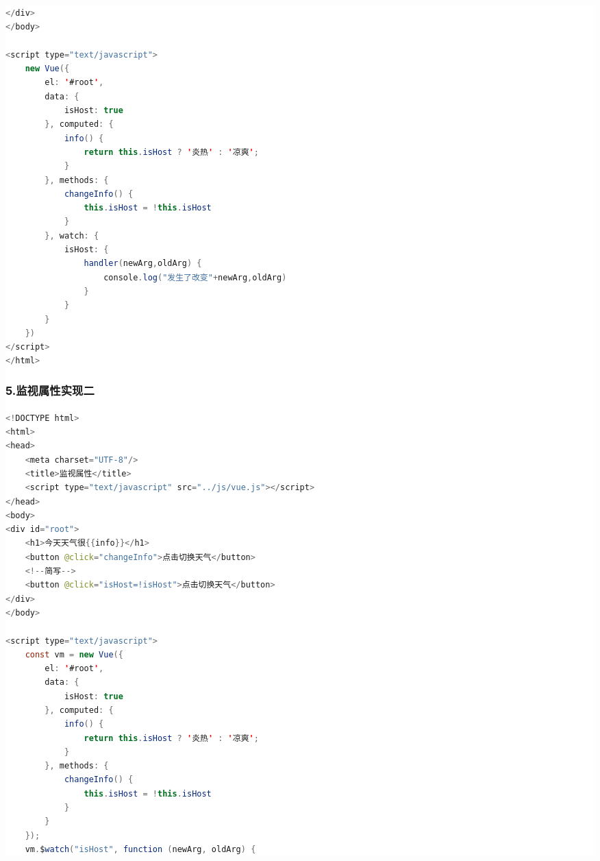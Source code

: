 ```java
</div>
</body>

<script type="text/javascript">
    new Vue({
        el: '#root',
        data: {
            isHost: true
        }, computed: {
            info() {
                return this.isHost ? '炎热' : '凉爽';
            }
        }, methods: {
            changeInfo() {
                this.isHost = !this.isHost
            }
        }, watch: {
            isHost: {
                handler(newArg,oldArg) {
                    console.log("发生了改变"+newArg,oldArg)
                }
            }
        }
    })
</script>
</html>
```

### 5.监视属性实现二

```java
<!DOCTYPE html>
<html>
<head>
    <meta charset="UTF-8"/>
    <title>监视属性</title>
    <script type="text/javascript" src="../js/vue.js"></script>
</head>
<body>
<div id="root">
    <h1>今天天气很{{info}}</h1>
    <button @click="changeInfo">点击切换天气</button>
    <!--简写-->
    <button @click="isHost=!isHost">点击切换天气</button>
</div>
</body>

<script type="text/javascript">
    const vm = new Vue({
        el: '#root',
        data: {
            isHost: true
        }, computed: {
            info() {
                return this.isHost ? '炎热' : '凉爽';
            }
        }, methods: {
            changeInfo() {
                this.isHost = !this.isHost
            }
        }
    });
    vm.$watch("isHost", function (newArg, oldArg) {
```